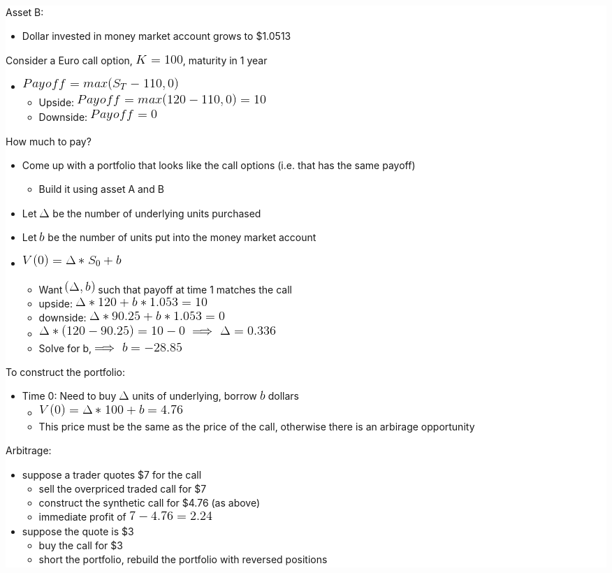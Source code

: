 Asset B:
- Dollar invested in money market account grows to $1.0513

Consider a Euro call option, ![latex-9e9652f9-174a-45dd-b0dd-de4040d9e8b0](data/lecture9/latex-9e9652f9-174a-45dd-b0dd-de4040d9e8b0.png), maturity in 1 year
- ![latex-61a54ba6-70b3-4744-9b3c-9a28407ac220](data/lecture9/latex-61a54ba6-70b3-4744-9b3c-9a28407ac220.png)
  - Upside: ![latex-b8a67ff6-d140-4e10-ad69-e7c3a99ccbda](data/lecture9/latex-b8a67ff6-d140-4e10-ad69-e7c3a99ccbda.png)
  - Downside: ![latex-bfd2828a-2580-4817-9e69-cbf5ae73b33c](data/lecture9/latex-bfd2828a-2580-4817-9e69-cbf5ae73b33c.png)

How much to pay?
- Come up with a portfolio that looks like the call options (i.e. that has the same payoff)
  - Build it using asset A and B

- Let ![latex-bbe3e333-e8cb-49b3-93ca-9369700cb291](data/lecture9/latex-bbe3e333-e8cb-49b3-93ca-9369700cb291.png) be the number of underlying units purchased
- Let ![latex-1788385c-df34-4366-b407-11cfd4e0ab1b](data/lecture9/latex-1788385c-df34-4366-b407-11cfd4e0ab1b.png) be the number of units put into the money market account
- ![latex-fe0f4ed1-982e-45c0-bdef-ea2cf66f3d06](data/lecture9/latex-fe0f4ed1-982e-45c0-bdef-ea2cf66f3d06.png)
  - Want ![latex-5be53ea6-d4b7-4f54-a43e-1b314565a15b](data/lecture9/latex-5be53ea6-d4b7-4f54-a43e-1b314565a15b.png) such that payoff at time 1 matches the call
  - upside: ![latex-0329c193-9fe5-4430-a7cc-2fe9eae2259c](data/lecture9/latex-0329c193-9fe5-4430-a7cc-2fe9eae2259c.png)
  - downside: ![latex-08d4cd94-3897-4551-8d60-b00194b04c48](data/lecture9/latex-08d4cd94-3897-4551-8d60-b00194b04c48.png)
  - ![latex-5e2aaa1f-da09-4657-aead-ca757caa9021](data/lecture9/latex-5e2aaa1f-da09-4657-aead-ca757caa9021.png)
  - Solve for b, ![latex-62154d42-3fff-40ea-b207-b0101cfac109](data/lecture9/latex-62154d42-3fff-40ea-b207-b0101cfac109.png)

To construct the portfolio:
- Time 0: Need to buy ![latex-11cf0471-a467-48b3-b01a-3945c0a33f0f](data/lecture9/latex-11cf0471-a467-48b3-b01a-3945c0a33f0f.png) units of underlying, borrow ![latex-4ba11a46-bfba-43a4-8e77-b84ba9429ca3](data/lecture9/latex-4ba11a46-bfba-43a4-8e77-b84ba9429ca3.png) dollars
  - ![latex-c09c408e-23bf-467d-b90f-e9be38dc9aa0](data/lecture9/latex-c09c408e-23bf-467d-b90f-e9be38dc9aa0.png)
  - This price must be the same as the price of the call, otherwise there is an arbirage opportunity

Arbitrage:
- suppose a trader quotes $7 for the call
  - sell the overpriced traded call for $7
  - construct the synthetic call for $4.76 (as above)
  - immediate profit of ![latex-68b6128a-86e9-4e12-a12a-3d1bd5863cab](data/lecture9/latex-68b6128a-86e9-4e12-a12a-3d1bd5863cab.png)
- suppose the quote is $3
  - buy the call for $3
  - short the portfolio, rebuild the portfolio with reversed positions

